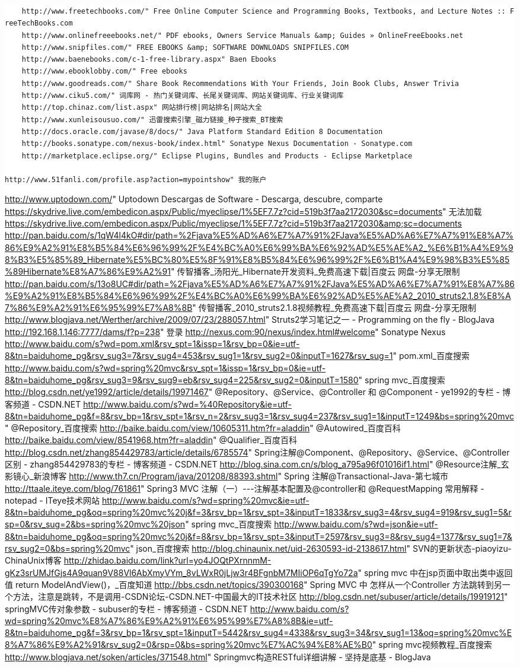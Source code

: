         http://www.freetechbooks.com/" Free Online Computer Science and Programming Books, Textbooks, and Lecture Notes :: FreeTechBooks.com 
        http://www.onlinefreeebooks.net/" PDF ebooks, Owners Service Manuals &amp; Guides » OnlineFreeEbooks.net 
        http://www.snipfiles.com/" FREE EBOOKS &amp; SOFTWARE DOWNLOADS SNIPFILES.COM 
        http://www.baenebooks.com/c-1-free-library.aspx" Baen Ebooks 
        http://www.ebooklobby.com/" Free ebooks 
        http://www.goodreads.com/" Share Book Recommendations With Your Friends, Join Book Clubs, Answer Trivia 
        http://www.ciku5.com/" 词库网 - 热门关键词库、长尾关键词库、网站关键词库、行业关键词库 
        http://top.chinaz.com/list.aspx" 网站排行榜|网站排名|网站大全 
        http://www.xunleisousuo.com/" 迅雷搜索引擎_磁力链接_种子搜索_BT搜索 
        http://docs.oracle.com/javase/8/docs/" Java Platform Standard Edition 8 Documentation 
        http://books.sonatype.com/nexus-book/index.html" Sonatype Nexus Documentation - Sonatype.com 
        http://marketplace.eclipse.org/" Eclipse Plugins, Bundles and Products - Eclipse Marketplace 
 
    http://www.51fanli.com/profile.asp?action=mypointshow" 我的账户 
   http://www.uptodown.com/" Uptodown Descargas de Software - Descarga, descubre, comparte 
    https://skydrive.live.com/embedicon.aspx/Public/myeclipse/1%5EF7.7z?cid=519b3f7aa2172030&sc=documents" 无法加载 https://skydrive.live.com/embedicon.aspx/Public/myeclipse/1%5EF7.7z?cid=519b3f7aa2172030&amp;sc=documents 
    http://pan.baidu.com/s/1qW4l4kO#dir/path=%2Fjava%E5%AD%A6%E7%A7%91%2FJava%E5%AD%A6%E7%A7%91%E8%A7%86%E9%A2%91%E8%B5%84%E6%96%99%2F%E4%BC%A0%E6%99%BA%E6%92%AD%E5%AE%A2_%E6%B1%A4%E9%98%B3%E5%85%89_Hibernate%E5%BC%80%E5%8F%91%E8%B5%84%E6%96%99%2F%E6%B1%A4%E9%98%B3%E5%85%89Hibernate%E8%A7%86%E9%A2%91" 传智播客_汤阳光_Hibernate开发资料_免费高速下载|百度云 网盘-分享无限制 
    http://pan.baidu.com/s/13o8UC#dir/path=%2Fjava%E5%AD%A6%E7%A7%91%2FJava%E5%AD%A6%E7%A7%91%E8%A7%86%E9%A2%91%E8%B5%84%E6%96%99%2F%E4%BC%A0%E6%99%BA%E6%92%AD%E5%AE%A2_2010_struts2.1.8%E8%A7%86%E9%A2%91%E6%95%99%E7%A8%8B" 传智播客_2010_struts2.1.8视频教程_免费高速下载|百度云 网盘-分享无限制 
    http://www.blogjava.net/Werther/archive/2009/07/23/288057.html" Struts2学习笔记之一 - Programming on the fly - BlogJava 
    http://192.168.1.146:7777/dams/f?p=238" 登录 
    http://nexus.com:90/nexus/index.html#welcome" Sonatype Nexus 
    http://www.baidu.com/s?wd=pom.xml&rsv_spt=1&issp=1&rsv_bp=0&ie=utf-8&tn=baiduhome_pg&rsv_sug3=7&rsv_sug4=453&rsv_sug1=1&rsv_sug2=0&inputT=1627&rsv_sug=1" pom.xml_百度搜索 
    http://www.baidu.com/s?wd=spring%20mvc&rsv_spt=1&issp=1&rsv_bp=0&ie=utf-8&tn=baiduhome_pg&rsv_sug3=9&rsv_sug9=eb&rsv_sug4=225&rsv_sug2=0&inputT=1580" spring mvc_百度搜索 
    http://blog.csdn.net/ye1992/article/details/19971467" @Repository、@Service、@Controller 和 @Component - ye1992的专栏 - 博客频道 - CSDN.NET 
    http://www.baidu.com/s?wd=%40Repository&ie=utf-8&tn=baiduhome_pg&f=8&rsv_bp=1&rsv_spt=1&rsv_n=2&rsv_sug3=1&rsv_sug4=237&rsv_sug1=1&inputT=1249&bs=spring%20mvc" @Repository_百度搜索 
    http://baike.baidu.com/view/10605311.htm?fr=aladdin" @Autowired_百度百科 
    http://baike.baidu.com/view/8541968.htm?fr=aladdin" @Qualifier_百度百科 
    http://blog.csdn.net/zhang854429783/article/details/6785574" Spring注解@Component、@Repository、@Service、@Controller区别 - zhang854429783的专栏 - 博客频道 - CSDN.NET 
    http://blog.sina.com.cn/s/blog_a795a96f01016if1.html" @Resource注解_玄影镜心_新浪博客 
    http://www.th7.cn/Program/java/201208/88393.shtml" Spring 注解@Transactional-Java-第七城市 
    http://ttaale.iteye.com/blog/761861" Spring3 MVC 注解（一）---注解基本配置及@controller和 @RequestMapping 常用解释 - notepad - ITeye技术网站 
    http://www.baidu.com/s?wd=spring%20mvc&ie=utf-8&tn=baiduhome_pg&oq=spring%20mvc%20j&f=3&rsv_bp=1&rsv_spt=3&inputT=1833&rsv_sug3=4&rsv_sug4=919&rsv_sug1=5&rsp=0&rsv_sug=2&bs=spring%20mvc%20json" spring mvc_百度搜索 
    http://www.baidu.com/s?wd=json&ie=utf-8&tn=baiduhome_pg&oq=spring%20mvc%20j&f=8&rsv_bp=1&rsv_spt=3&inputT=2597&rsv_sug3=8&rsv_sug4=1377&rsv_sug1=7&rsv_sug2=0&bs=spring%20mvc" json_百度搜索 
    http://blog.chinaunix.net/uid-2630593-id-2138617.html" SVN的更新状态-piaoyizu-ChinaUnix博客 
    http://zhidao.baidu.com/link?url=yo4JOQtPXrnnmM-gKz3srUMJfGjs4A9quan9V88Vl6AbXmyVYm_8vLWxR0jLjw3r4BFgnbM7MIiOP6qTgYo72a" spring mvc 中在jsp页面中取出类中返回值 return ModelAndView()，_百度知道 
    http://bbs.csdn.net/topics/390300168" Spring MVC 中 怎样从一个Controller 方法跳转到另一个方法，注意是跳转，不是调用-CSDN论坛-CSDN.NET-中国最大的IT技术社区 
    http://blog.csdn.net/subuser/article/details/19919121" springMVC传对象参数 - subuser的专栏 - 博客频道 - CSDN.NET 
    http://www.baidu.com/s?wd=spring%20mvc%E8%A7%86%E9%A2%91%E6%95%99%E7%A8%8B&ie=utf-8&tn=baiduhome_pg&f=3&rsv_bp=1&rsv_spt=1&inputT=5442&rsv_sug4=4338&rsv_sug3=34&rsv_sug1=13&oq=spring%20mvc%E8%A7%86%E9%A2%91&rsv_sug2=0&rsp=0&bs=spring%20mvc%E7%AC%94%E8%AE%B0" spring mvc视频教程_百度搜索 
    http://www.blogjava.net/soken/articles/371548.html" Springmvc构造RESTful详细讲解 - 坚持是底基 - BlogJava 